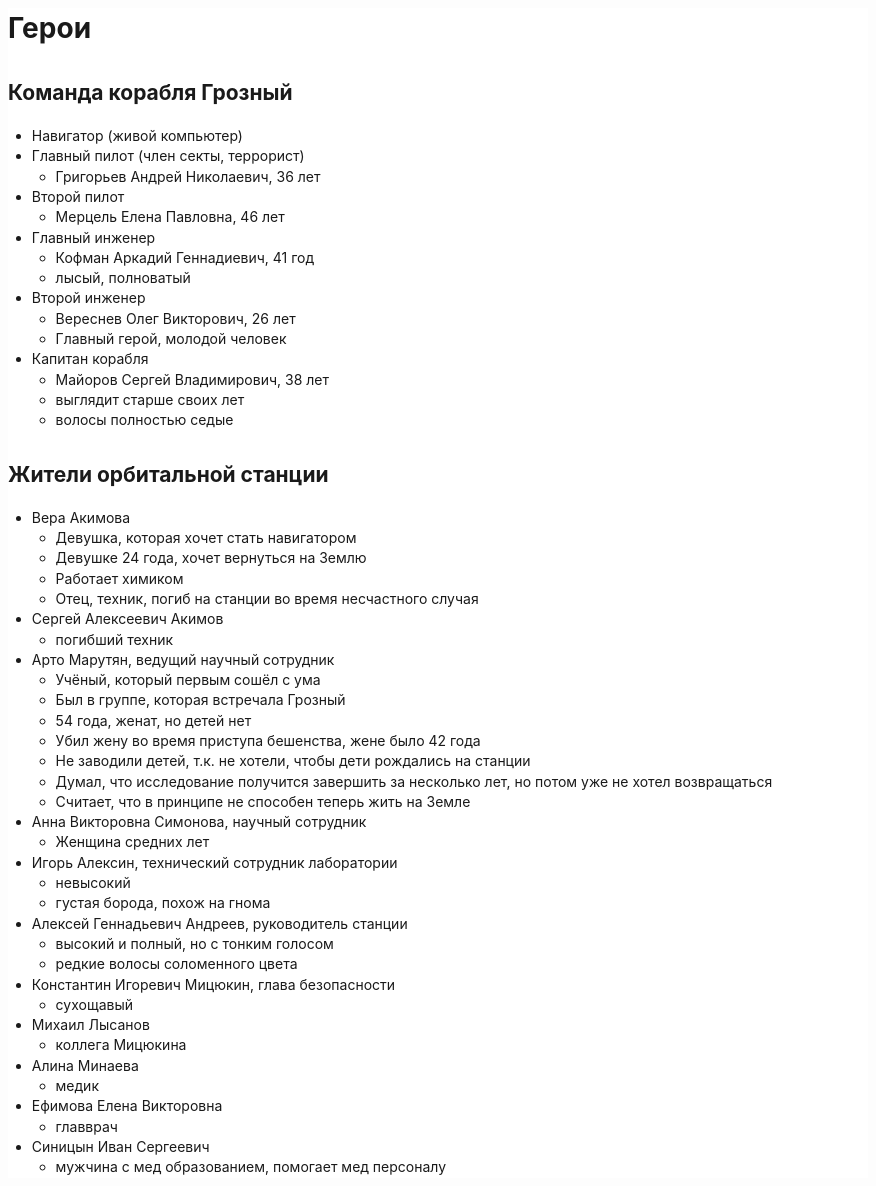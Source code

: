 # Герои
## Команда корабля Грозный
* Навигатор (живой компьютер)
* Главный пилот (член секты, террорист)
    * Григорьев Андрей Николаевич, 36 лет
* Второй пилот
    * Мерцель Елена Павловна, 46 лет
* Главный инженер
    * Кофман Аркадий Геннадиевич, 41 год
    * лысый, полноватый
* Второй инженер
    * Вереснев Олег Викторович, 26 лет
    * Главный герой, молодой человек
* Капитан корабля
    * Майоров Сергей Владимирович, 38 лет
    * выглядит старше своих лет
    * волосы полностью седые

## Жители орбитальной станции
* Вера Акимова
    * Девушка, которая хочет стать навигатором
    * Девушке 24 года, хочет вернуться на Землю
    * Работает химиком
    * Отец, техник, погиб на станции во время несчастного случая
* Сергей Алексеевич Акимов
    * погибший техник
* Арто Марутян, ведущий научный сотрудник
    * Учёный, который первым сошёл с ума
    * Был в группе, которая встречала Грозный
    * 54 года, женат, но детей нет
    * Убил жену во время приступа бешенства, жене было 42 года
    * Не заводили детей, т.к. не хотели, чтобы дети рождались на станции
    * Думал, что исследование получится завершить за несколько лет, но потом уже не хотел возвращаться
    * Считает, что в принципе не способен теперь жить на Земле
* Анна Викторовна Симонова, научный сотрудник
    * Женщина средних лет
* Игорь Алексин, технический сотрудник лаборатории
    * невысокий
    * густая борода, похож на гнома
* Алексей Геннадьевич Андреев, руководитель станции
    * высокий и полный, но с тонким голосом
    * редкие волосы соломенного цвета
* Константин Игоревич Мицюкин, глава безопасности
    * сухощавый
* Михаил Лысанов
    * коллега Мицюкина
* Алина Минаева
    * медик
* Ефимова Елена Викторовна
    * главврач
* Синицын Иван Сергеевич
    * мужчина с мед образованием, помогает мед персоналу
